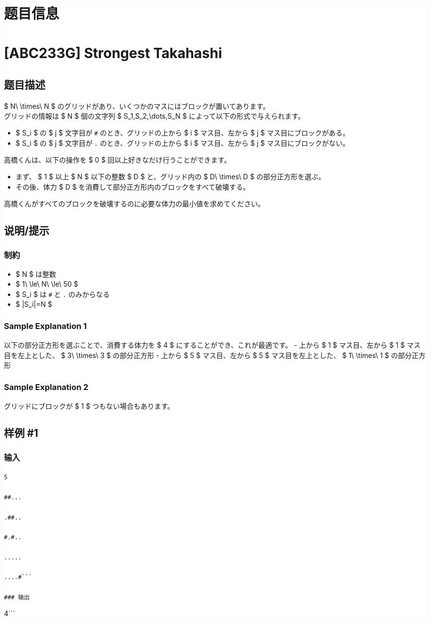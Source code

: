 # 题目信息

# [ABC233G] Strongest Takahashi

## 题目描述

[problemUrl]: https://atcoder.jp/contests/abc233/tasks/abc233_g

$ N\ \times\ N $ のグリッドがあり、いくつかのマスにはブロックが置いてあります。  
 グリッドの情報は $ N $ 個の文字列 $ S_1,S_2,\dots,S_N $ によって以下の形式で与えられます。

- $ S_i $ の $ j $ 文字目が `#` のとき、グリッドの上から $ i $ マス目、左から $ j $ マス目にブロックがある。
- $ S_i $ の $ j $ 文字目が `.` のとき、グリッドの上から $ i $ マス目、左から $ j $ マス目にブロックがない。

高橋くんは、以下の操作を $ 0 $ 回以上好きなだけ行うことができます。

- まず、 $ 1 $ 以上 $ N $ 以下の整数 $ D $ と、グリッド内の $ D\ \times\ D $ の部分正方形を選ぶ。
- その後、体力 $ D $ を消費して部分正方形内のブロックをすべて破壊する。

高橋くんがすべてのブロックを破壊するのに必要な体力の最小値を求めてください。

## 说明/提示

### 制約

- $ N $ は整数
- $ 1\ \le\ N\ \le\ 50 $
- $ S_i $ は `#` と `.` のみからなる
- $ |S_i|=N $

### Sample Explanation 1

以下の部分正方形を選ぶことで、消費する体力を $ 4 $ にすることができ、これが最適です。 - 上から $ 1 $ マス目、左から $ 1 $ マス目を左上とした、 $ 3\ \times\ 3 $ の部分正方形 - 上から $ 5 $ マス目、左から $ 5 $ マス目を左上とした、 $ 1\ \times\ 1 $ の部分正方形

### Sample Explanation 2

グリッドにブロックが $ 1 $ つもない場合もあります。

## 样例 #1

### 输入

```
5

##...

.##..

#.#..

.....

....#```

### 输出

```
4```
